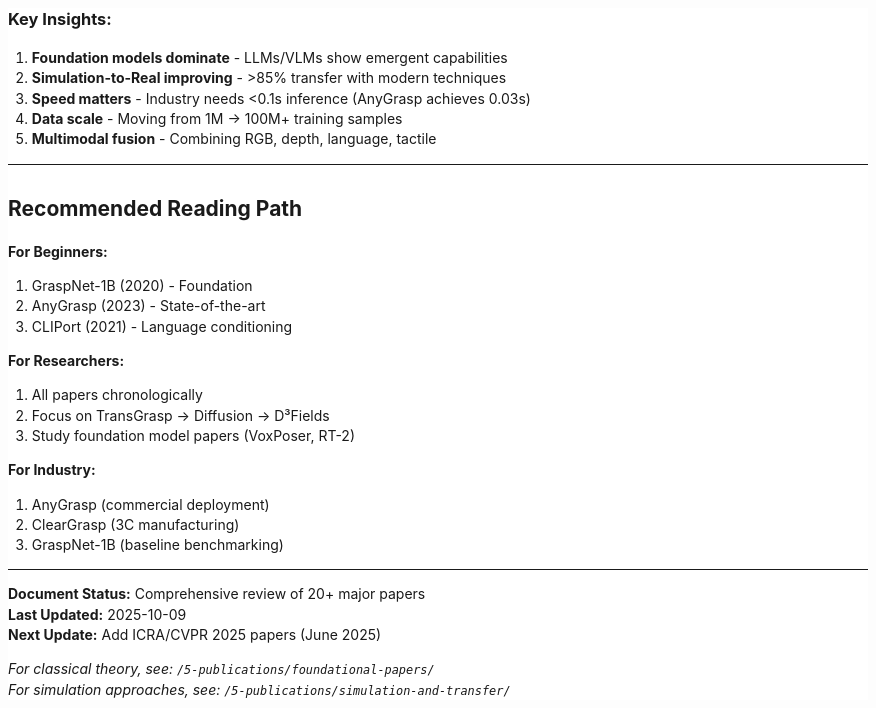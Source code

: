 ### Key Insights:
1. **Foundation models dominate** - LLMs/VLMs show emergent capabilities
2. **Simulation-to-Real improving** - >85% transfer with modern techniques
3. **Speed matters** - Industry needs <0.1s inference (AnyGrasp achieves 0.03s)
4. **Data scale** - Moving from 1M → 100M+ training samples
5. **Multimodal fusion** - Combining RGB, depth, language, tactile

---

## Recommended Reading Path

**For Beginners:**
1. GraspNet-1B (2020) - Foundation
2. AnyGrasp (2023) - State-of-the-art
3. CLIPort (2021) - Language conditioning

**For Researchers:**
1. All papers chronologically
2. Focus on TransGrasp → Diffusion → D³Fields
3. Study foundation model papers (VoxPoser, RT-2)

**For Industry:**
1. AnyGrasp (commercial deployment)
2. ClearGrasp (3C manufacturing)
3. GraspNet-1B (baseline benchmarking)

---

**Document Status:** Comprehensive review of 20+ major papers  
**Last Updated:** 2025-10-09  
**Next Update:** Add ICRA/CVPR 2025 papers (June 2025)

*For classical theory, see: `/5-publications/foundational-papers/`*  
*For simulation approaches, see: `/5-publications/simulation-and-transfer/`*


